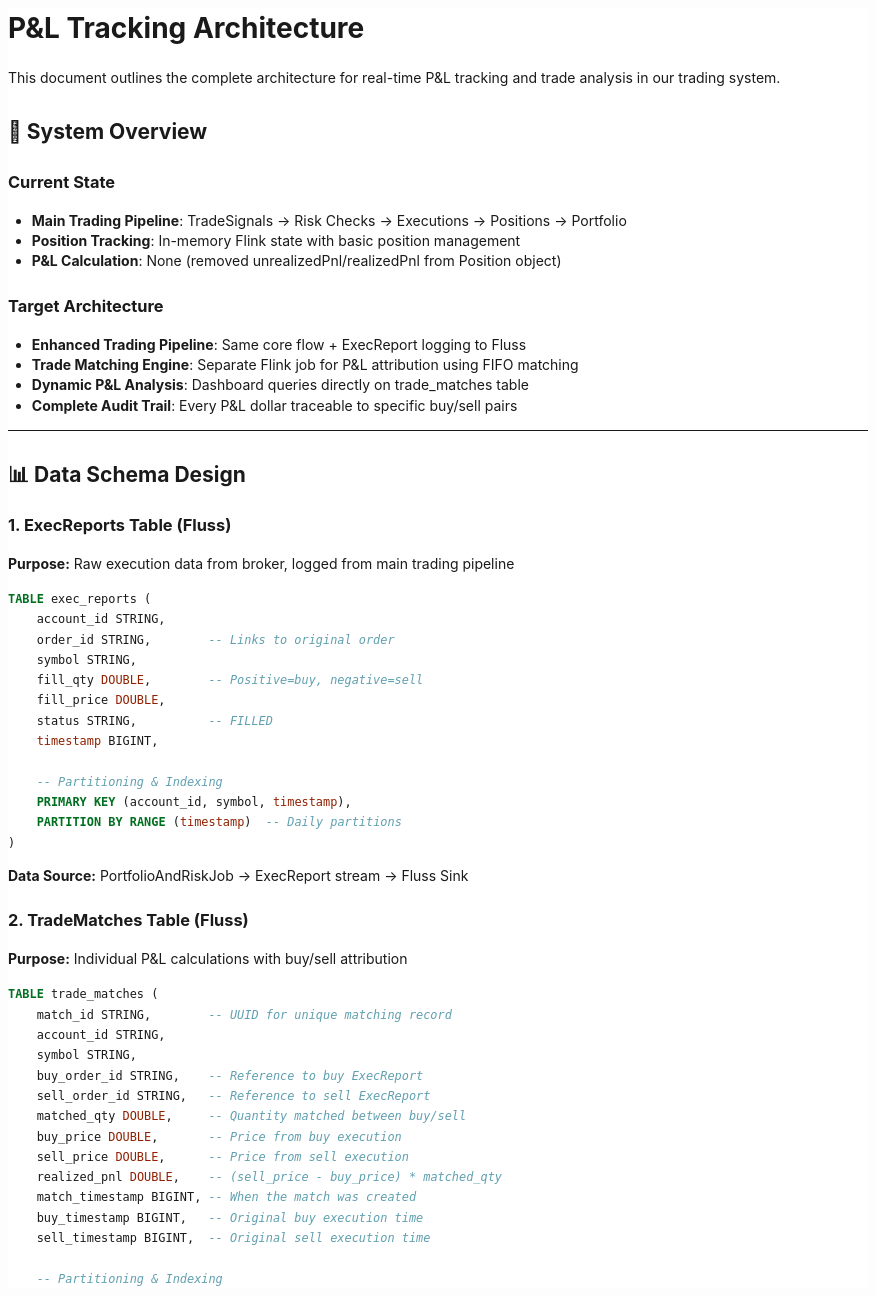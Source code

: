 # P&L Tracking Architecture

This document outlines the complete architecture for real-time P&L tracking and trade analysis in our trading system.

## 🎯 System Overview

### Current State
- **Main Trading Pipeline**: TradeSignals → Risk Checks → Executions → Positions → Portfolio
- **Position Tracking**: In-memory Flink state with basic position management
- **P&L Calculation**: None (removed unrealizedPnl/realizedPnl from Position object)

### Target Architecture
- **Enhanced Trading Pipeline**: Same core flow + ExecReport logging to Fluss
- **Trade Matching Engine**: Separate Flink job for P&L attribution using FIFO matching
- **Dynamic P&L Analysis**: Dashboard queries directly on trade_matches table
- **Complete Audit Trail**: Every P&L dollar traceable to specific buy/sell pairs

---

## 📊 Data Schema Design

### 1. ExecReports Table (Fluss)
**Purpose:** Raw execution data from broker, logged from main trading pipeline

```sql
TABLE exec_reports (
    account_id STRING,
    order_id STRING,        -- Links to original order
    symbol STRING,
    fill_qty DOUBLE,        -- Positive=buy, negative=sell
    fill_price DOUBLE,
    status STRING,          -- FILLED
    timestamp BIGINT,
    
    -- Partitioning & Indexing
    PRIMARY KEY (account_id, symbol, timestamp),
    PARTITION BY RANGE (timestamp)  -- Daily partitions
)
```

**Data Source:** PortfolioAndRiskJob → ExecReport stream → Fluss Sink

### 2. TradeMatches Table (Fluss)  
**Purpose:** Individual P&L calculations with buy/sell attribution

```sql
TABLE trade_matches (
    match_id STRING,        -- UUID for unique matching record
    account_id STRING,
    symbol STRING,
    buy_order_id STRING,    -- Reference to buy ExecReport
    sell_order_id STRING,   -- Reference to sell ExecReport
    matched_qty DOUBLE,     -- Quantity matched between buy/sell
    buy_price DOUBLE,       -- Price from buy execution
    sell_price DOUBLE,      -- Price from sell execution
    realized_pnl DOUBLE,    -- (sell_price - buy_price) * matched_qty
    match_timestamp BIGINT, -- When the match was created
    buy_timestamp BIGINT,   -- Original buy execution time
    sell_timestamp BIGINT,  -- Original sell execution time
    
    -- Partitioning & Indexing
```